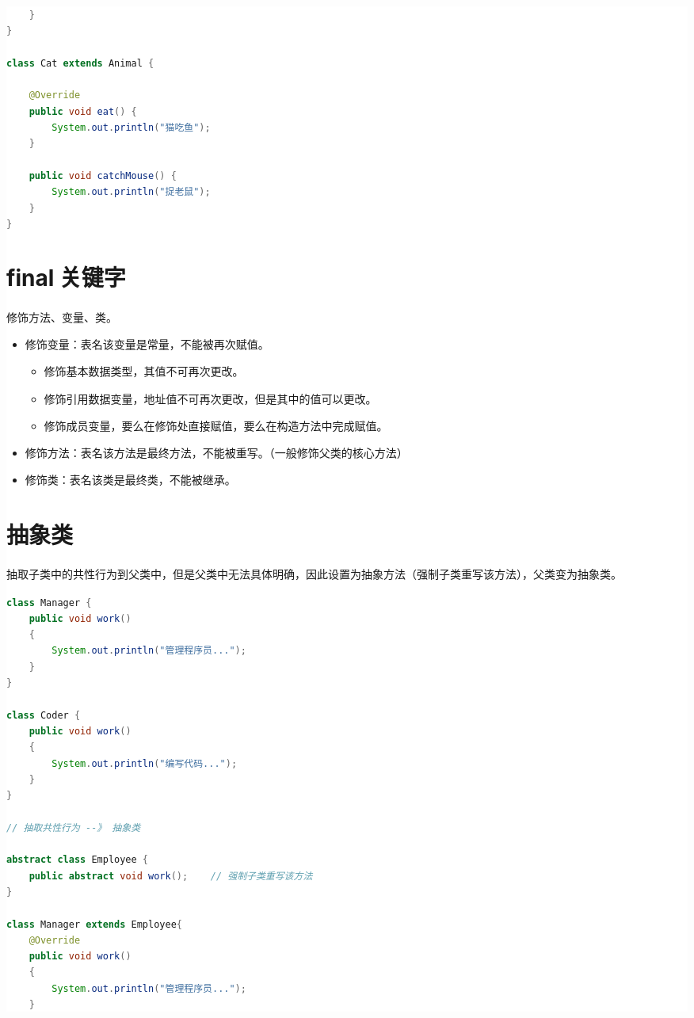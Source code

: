 ```java
    }
}

class Cat extends Animal {

    @Override
    public void eat() {
        System.out.println("猫吃鱼");
    }

    public void catchMouse() {
        System.out.println("捉老鼠");
    }
}
```



# final 关键字

修饰方法、变量、类。

- 修饰变量：表名该变量是常量，不能被再次赋值。

  - 修饰基本数据类型，其值不可再次更改。

  - 修饰引用数据变量，地址值不可再次更改，但是其中的值可以更改。
  - 修饰成员变量，要么在修饰处直接赋值，要么在构造方法中完成赋值。

- 修饰方法：表名该方法是最终方法，不能被重写。（一般修饰父类的核心方法）

- 修饰类：表名该类是最终类，不能被继承。



# 抽象类

抽取子类中的共性行为到父类中，但是父类中无法具体明确，因此设置为抽象方法（强制子类重写该方法），父类变为抽象类。

```java
class Manager {
    public void work()
    {
        System.out.println("管理程序员...");
    }
}

class Coder {
    public void work()
    {
        System.out.println("编写代码...");
    }
}

// 抽取共性行为 --》 抽象类

abstract class Employee {
    public abstract void work();    // 强制子类重写该方法
}

class Manager extends Employee{
    @Override
    public void work()
    {
        System.out.println("管理程序员...");
    }
```